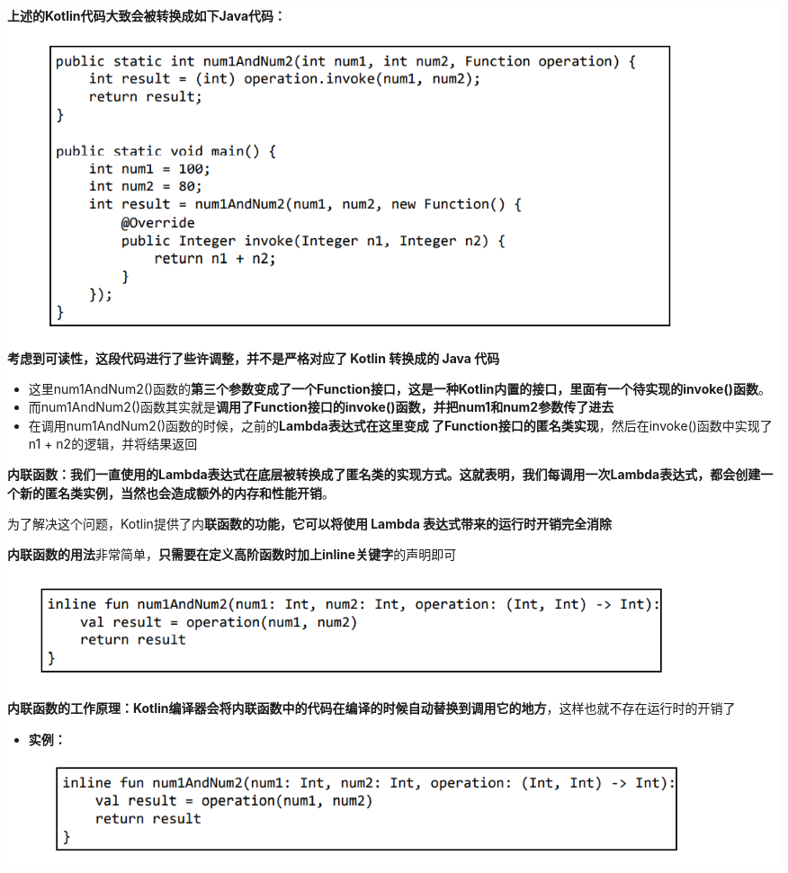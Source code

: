 **上述的Kotlin代码大致会被转换成如下Java代码：**

<img src="第一行代码-第三版-随记/image-20210410151614700.png" alt="image-20210410151614700" style="zoom:80%;" />

**考虑到可读性，这段代码进行了些许调整，并不是严格对应了 Kotlin 转换成的 Java 代码**

+ 这里num1AndNum2()函数的**第三个参数变成了一个Function接口，这是一种Kotlin内置的接口，里面有一个待实现的invoke()函数**。
+ 而num1AndNum2()函数其实就是**调用了Function接口的invoke()函数，并把num1和num2参数传了进去**
+ 在调用num1AndNum2()函数的时候，之前的**Lambda表达式在这里变成 了Function接口的匿名类实现**，然后在invoke()函数中实现了n1 + n2的逻辑，并将结果返回



**内联函数：**我们一直使用的Lambda表达式在底层被转换成了匿名类的实现方式。这就表明，我们**每调用一次Lambda表达式，都会创建一个新的匿名类实例，当然也会造成额外的内存和性能开销**。

为了解决这个问题，Kotlin提供了内**联函数的功能，它可以将使用 Lambda 表达式带来的运行时开销完全消除**



**内联函数的用法**非常简单，**只需要在定义高阶函数时加上inline关键字**的声明即可

<img src="第一行代码-第三版-随记/image-20210410161022392.png" alt="image-20210410161022392" style="zoom:80%;" />

**内联函数的工作原理：**Kotlin编译器会**将内联函数中的代码在编译的时候自动替换到调用它的地方**，这样也就不存在运行时的开销了

+ **实例：**

  <img src="第一行代码-第三版-随记/image-20210410162003880.png" alt="image-20210410162003880" style="zoom:80%;" />

